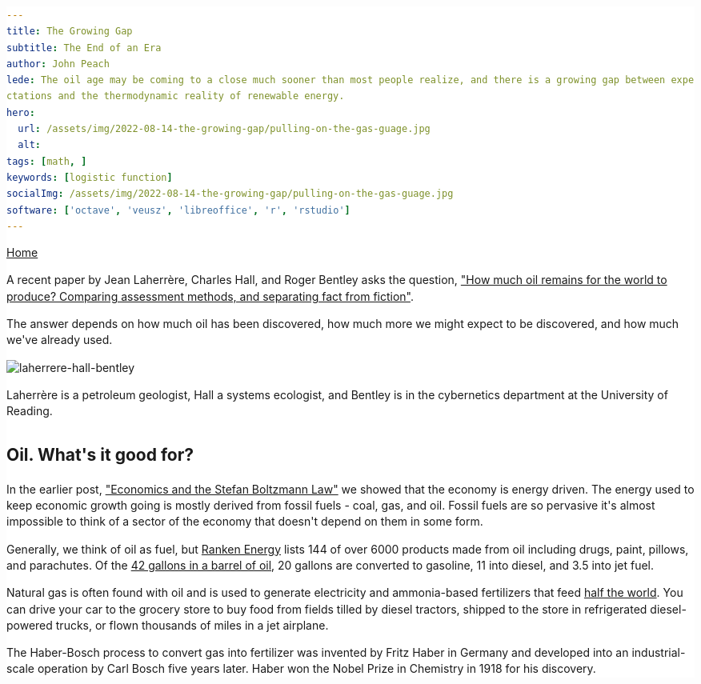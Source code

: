 ```yaml
---
title: The Growing Gap
subtitle: The End of an Era
author: John Peach
lede: The oil age may be coming to a close much sooner than most people realize, and there is a growing gap between expectations and the thermodynamic reality of renewable energy.
hero:
  url: /assets/img/2022-08-14-the-growing-gap/pulling-on-the-gas-guage.jpg
  alt:
tags: [math, ]
keywords: [logistic function]
socialImg: /assets/img/2022-08-14-the-growing-gap/pulling-on-the-gas-guage.jpg
software: ['octave', 'veusz', 'libreoffice', 'r', 'rstudio']
---
```


[Home](https://wildpeaches.github.io/)

A recent paper by Jean Laherrère, Charles Hall, and Roger Bentley asks the question, ["How much oil remains for the world to produce? Comparing assessment methods, and separating fact from fiction"](https://www.sciencedirect.com/science/article/pii/S2666049022000524#s0110). 

The answer depends on how much oil has been discovered, how much more we might expect to be discovered, and how much we've already used. 

![laherrere-hall-bentley](/assets/img/2022-08-14-the-growing-gap/laherrere-hall-bentley.png)

Laherrère is a petroleum geologist, Hall a systems ecologist, and Bentley is in the cybernetics department at the University of Reading.

## Oil. What's it good for?

In the earlier post, ["Economics and the Stefan Boltzmann Law"](https://wildpeaches.xyz/blog/economics-and-the-stefan-boltzmann-law/) we showed that the economy is energy driven. The energy used to keep economic growth going is mostly derived from fossil fuels - coal, gas, and oil. Fossil fuels are so pervasive it's almost impossible to think of a sector of the economy that doesn't depend on them in some form. 

Generally, we think of oil as fuel, but [Ranken Energy](https://www.ranken-energy.com/index.php/products-made-from-petroleum/) lists 144 of over 6000 products made from oil including drugs, paint, pillows, and parachutes. Of the [42 gallons in a barrel of oil](https://www.eia.gov/energyexplained/oil-and-petroleum-products/), 20 gallons are converted to gasoline, 11 into diesel, and 3.5 into jet fuel. 

Natural gas is often found with oil and is used to generate electricity and ammonia-based fertilizers that feed [half the world](https://www.thyssenkrupp.com/en/stories/sustainability-and-climate-protection/ammonia-in-agriculture:-the-engine-of-plant-growth). You can drive your car to the grocery store to buy food from fields tilled by diesel tractors, shipped to the store in refrigerated diesel-powered trucks, or flown thousands of miles in a jet airplane.

The Haber-Bosch process to convert gas into fertilizer was invented by Fritz Haber in Germany and developed into an industrial-scale operation by Carl Bosch five years later. Haber won the Nobel Prize in Chemistry in 1918 for his discovery. 
